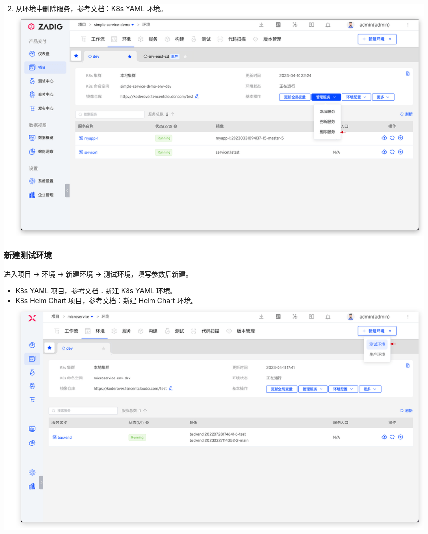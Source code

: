 2. 从环境中删除服务，参考文档：[K8s YAML 环境](/ZadigX%20v1.7.0/project/env/k8s/#删除服务)。
![业务运维操作](../../_images/daily_admin_6.png)

### 新建测试环境

进入项目 -> 环境 -> 新建环境 -> 测试环境，填写参数后新建。
- K8s YAML 项目，参考文档：[新建 K8s YAML 环境](/ZadigX%20v1.7.0/project/env/k8s/#创建环境)。
- K8s Helm Chart 项目，参考文档：[新建 Helm Chart 环境](/ZadigX%20v1.7.0/project/env/helm/chart/#创建环境)。
![业务运维操作](../../_images/daily_admin_7.png)